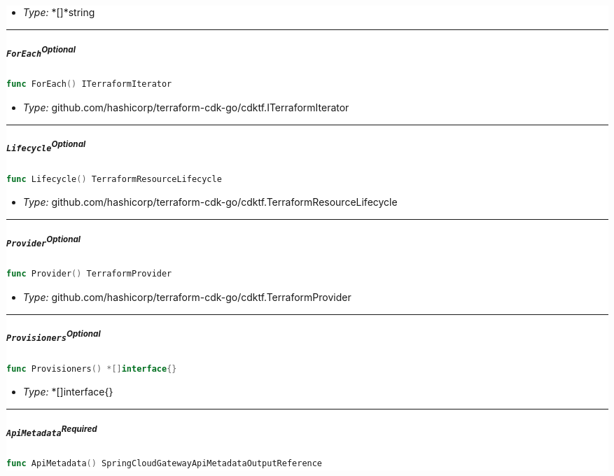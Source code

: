 - *Type:* *[]*string

---

##### `ForEach`<sup>Optional</sup> <a name="ForEach" id="@cdktf/provider-azurerm.springCloudGateway.SpringCloudGateway.property.forEach"></a>

```go
func ForEach() ITerraformIterator
```

- *Type:* github.com/hashicorp/terraform-cdk-go/cdktf.ITerraformIterator

---

##### `Lifecycle`<sup>Optional</sup> <a name="Lifecycle" id="@cdktf/provider-azurerm.springCloudGateway.SpringCloudGateway.property.lifecycle"></a>

```go
func Lifecycle() TerraformResourceLifecycle
```

- *Type:* github.com/hashicorp/terraform-cdk-go/cdktf.TerraformResourceLifecycle

---

##### `Provider`<sup>Optional</sup> <a name="Provider" id="@cdktf/provider-azurerm.springCloudGateway.SpringCloudGateway.property.provider"></a>

```go
func Provider() TerraformProvider
```

- *Type:* github.com/hashicorp/terraform-cdk-go/cdktf.TerraformProvider

---

##### `Provisioners`<sup>Optional</sup> <a name="Provisioners" id="@cdktf/provider-azurerm.springCloudGateway.SpringCloudGateway.property.provisioners"></a>

```go
func Provisioners() *[]interface{}
```

- *Type:* *[]interface{}

---

##### `ApiMetadata`<sup>Required</sup> <a name="ApiMetadata" id="@cdktf/provider-azurerm.springCloudGateway.SpringCloudGateway.property.apiMetadata"></a>

```go
func ApiMetadata() SpringCloudGatewayApiMetadataOutputReference
```
